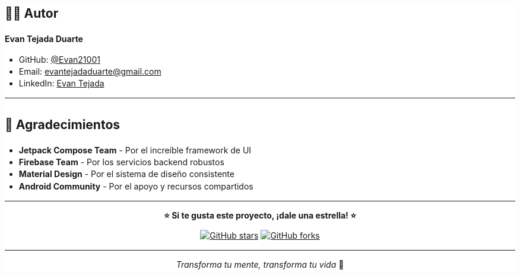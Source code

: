 
## 👨‍💻 Autor

**Evan Tejada Duarte**
- GitHub: [@Evan21001](https://github.com/Evan21001)
- Email: evantejadaduarte@gmail.com
- LinkedIn: [Evan Tejada](https://linkedin.com/in/evan-tejada)

---

## 🙏 Agradecimientos

- **Jetpack Compose Team** - Por el increíble framework de UI
- **Firebase Team** - Por los servicios backend robustos
- **Material Design** - Por el sistema de diseño consistente
- **Android Community** - Por el apoyo y recursos compartidos

---

<div align="center">

**⭐ Si te gusta este proyecto, ¡dale una estrella! ⭐**

[![GitHub stars](https://img.shields.io/github/stars/Evan21001/MindBoost2025?style=social)](https://github.com/Evan21001/MindBoost2025)
[![GitHub forks](https://img.shields.io/github/forks/Evan21001/MindBoost2025?style=social)](https://github.com/Evan21001/MindBoost2025)

---

*Transforma tu mente, transforma tu vida* 🌱

</div>
